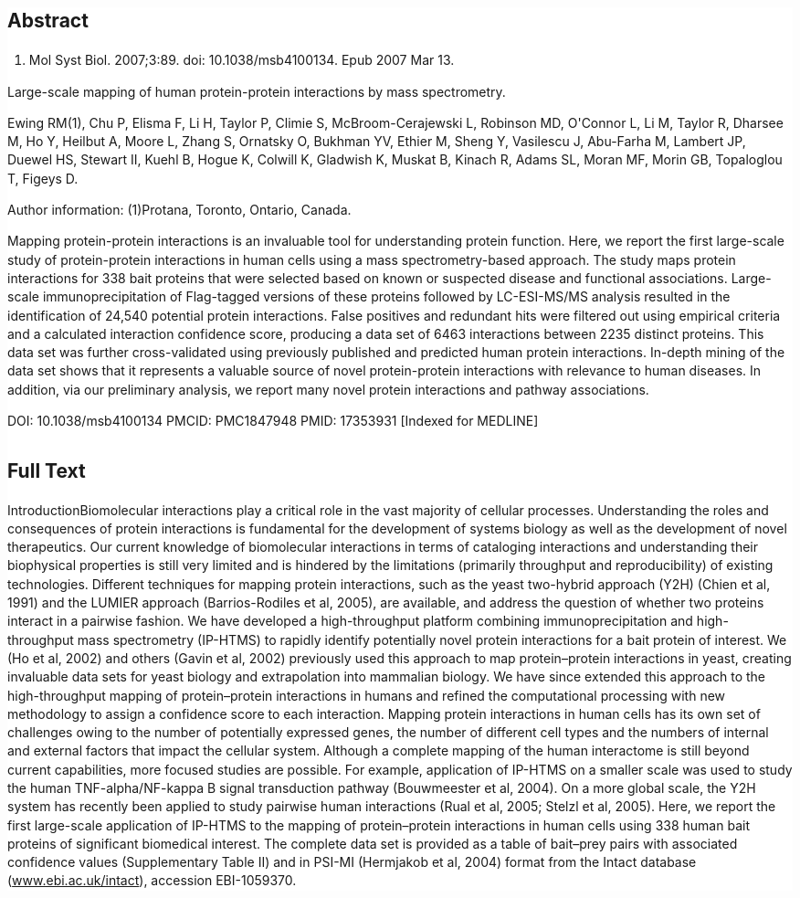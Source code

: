 ## Abstract

1. Mol Syst Biol. 2007;3:89. doi: 10.1038/msb4100134. Epub 2007 Mar 13.

Large-scale mapping of human protein-protein interactions by mass spectrometry.

Ewing RM(1), Chu P, Elisma F, Li H, Taylor P, Climie S, McBroom-Cerajewski L, 
Robinson MD, O'Connor L, Li M, Taylor R, Dharsee M, Ho Y, Heilbut A, Moore L, 
Zhang S, Ornatsky O, Bukhman YV, Ethier M, Sheng Y, Vasilescu J, Abu-Farha M, 
Lambert JP, Duewel HS, Stewart II, Kuehl B, Hogue K, Colwill K, Gladwish K, 
Muskat B, Kinach R, Adams SL, Moran MF, Morin GB, Topaloglou T, Figeys D.

Author information:
(1)Protana, Toronto, Ontario, Canada.

Mapping protein-protein interactions is an invaluable tool for understanding 
protein function. Here, we report the first large-scale study of protein-protein 
interactions in human cells using a mass spectrometry-based approach. The study 
maps protein interactions for 338 bait proteins that were selected based on 
known or suspected disease and functional associations. Large-scale 
immunoprecipitation of Flag-tagged versions of these proteins followed by 
LC-ESI-MS/MS analysis resulted in the identification of 24,540 potential protein 
interactions. False positives and redundant hits were filtered out using 
empirical criteria and a calculated interaction confidence score, producing a 
data set of 6463 interactions between 2235 distinct proteins. This data set was 
further cross-validated using previously published and predicted human protein 
interactions. In-depth mining of the data set shows that it represents a 
valuable source of novel protein-protein interactions with relevance to human 
diseases. In addition, via our preliminary analysis, we report many novel 
protein interactions and pathway associations.

DOI: 10.1038/msb4100134
PMCID: PMC1847948
PMID: 17353931 [Indexed for MEDLINE]

## Full Text

IntroductionBiomolecular interactions play a critical role in the vast majority of cellular processes. Understanding the roles and consequences of protein interactions is fundamental for the development of systems biology as well as the development of novel therapeutics. Our current knowledge of biomolecular interactions in terms of cataloging interactions and understanding their biophysical properties is still very limited and is hindered by the limitations (primarily throughput and reproducibility) of existing technologies. Different techniques for mapping protein interactions, such as the yeast two-hybrid approach (Y2H) (Chien et al, 1991) and the LUMIER approach (Barrios-Rodiles et al, 2005), are available, and address the question of whether two proteins interact in a pairwise fashion. We have developed a high-throughput platform combining immunoprecipitation and high-throughput mass spectrometry (IP-HTMS) to rapidly identify potentially novel protein interactions for a bait protein of interest. We (Ho et al, 2002) and others (Gavin et al, 2002) previously used this approach to map protein–protein interactions in yeast, creating invaluable data sets for yeast biology and extrapolation into mammalian biology. We have since extended this approach to the high-throughput mapping of protein–protein interactions in humans and refined the computational processing with new methodology to assign a confidence score to each interaction. Mapping protein interactions in human cells has its own set of challenges owing to the number of potentially expressed genes, the number of different cell types and the numbers of internal and external factors that impact the cellular system. Although a complete mapping of the human interactome is still beyond current capabilities, more focused studies are possible. For example, application of IP-HTMS on a smaller scale was used to study the human TNF-alpha/NF-kappa B signal transduction pathway (Bouwmeester et al, 2004). On a more global scale, the Y2H system has recently been applied to study pairwise human interactions (Rual et al, 2005; Stelzl et al, 2005). Here, we report the first large-scale application of IP-HTMS to the mapping of protein–protein interactions in human cells using 338 human bait proteins of significant biomedical interest. The complete data set is provided as a table of bait–prey pairs with associated confidence values (Supplementary Table II) and in PSI-MI (Hermjakob et al, 2004) format from the Intact database (www.ebi.ac.uk/intact), accession EBI-1059370.
